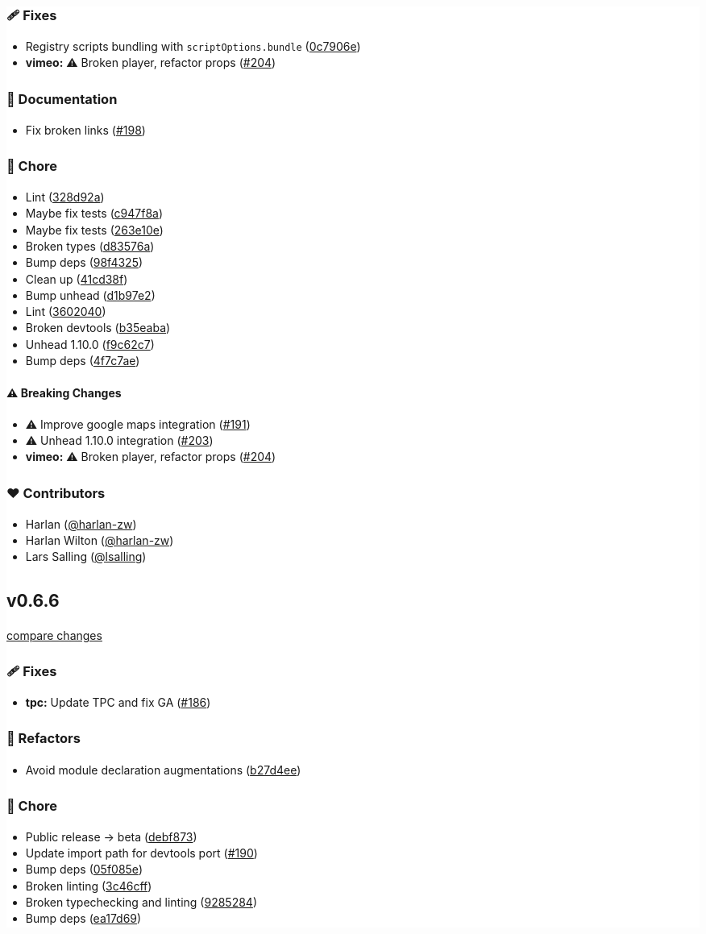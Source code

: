 ### 🩹 Fixes

- Registry scripts bundling with `scriptOptions.bundle` ([0c7906e](https://github.com/nuxt/scripts/commit/0c7906e))
- **vimeo:** ⚠️  Broken player, refactor props ([#204](https://github.com/nuxt/scripts/pull/204))

### 📖 Documentation

- Fix broken links ([#198](https://github.com/nuxt/scripts/pull/198))

### 🏡 Chore

- Lint ([328d92a](https://github.com/nuxt/scripts/commit/328d92a))
- Maybe fix tests ([c947f8a](https://github.com/nuxt/scripts/commit/c947f8a))
- Maybe fix tests ([263e10e](https://github.com/nuxt/scripts/commit/263e10e))
- Broken types ([d83576a](https://github.com/nuxt/scripts/commit/d83576a))
- Bump deps ([98f4325](https://github.com/nuxt/scripts/commit/98f4325))
- Clean up ([41cd38f](https://github.com/nuxt/scripts/commit/41cd38f))
- Bump unhead ([d1b97e2](https://github.com/nuxt/scripts/commit/d1b97e2))
- Lint ([3602040](https://github.com/nuxt/scripts/commit/3602040))
- Broken devtools ([b35eaba](https://github.com/nuxt/scripts/commit/b35eaba))
- Unhead 1.10.0 ([f9c62c7](https://github.com/nuxt/scripts/commit/f9c62c7))
- Bump deps ([4f7c7ae](https://github.com/nuxt/scripts/commit/4f7c7ae))

#### ⚠️ Breaking Changes

- ⚠️  Improve google maps integration ([#191](https://github.com/nuxt/scripts/pull/191))
- ⚠️  Unhead 1.10.0 integration ([#203](https://github.com/nuxt/scripts/pull/203))
- **vimeo:** ⚠️  Broken player, refactor props ([#204](https://github.com/nuxt/scripts/pull/204))

### ❤️ Contributors

- Harlan ([@harlan-zw](http://github.com/harlan-zw))
- Harlan Wilton ([@harlan-zw](http://github.com/harlan-zw))
- Lars Salling ([@lsalling](http://github.com/lsalling))

## v0.6.6

[compare changes](https://github.com/nuxt/scripts/compare/v0.6.5...v0.6.6)

### 🩹 Fixes

- **tpc:** Update TPC and fix GA ([#186](https://github.com/nuxt/scripts/pull/186))

### 💅 Refactors

- Avoid module declaration augmentations ([b27d4ee](https://github.com/nuxt/scripts/commit/b27d4ee))

### 🏡 Chore

- Public release -> beta ([debf873](https://github.com/nuxt/scripts/commit/debf873))
- Update import path for devtools port ([#190](https://github.com/nuxt/scripts/pull/190))
- Bump deps ([05f085e](https://github.com/nuxt/scripts/commit/05f085e))
- Broken linting ([3c46cff](https://github.com/nuxt/scripts/commit/3c46cff))
- Broken typechecking and linting ([9285284](https://github.com/nuxt/scripts/commit/9285284))
- Bump deps ([ea17d69](https://github.com/nuxt/scripts/commit/ea17d69))
